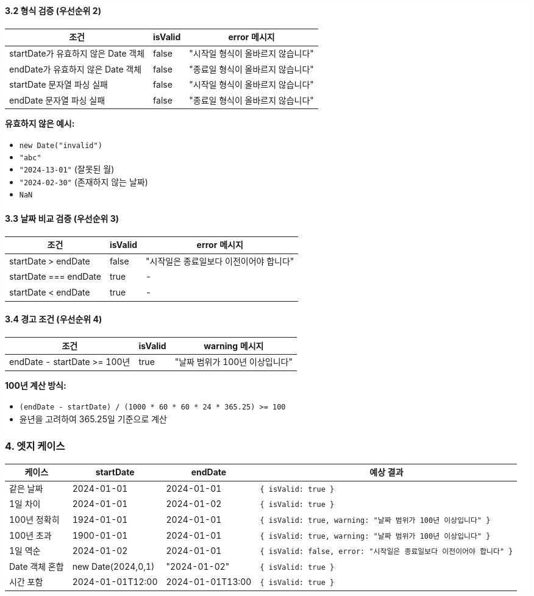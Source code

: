 #### 3.2 형식 검증 (우선순위 2)
| 조건 | isValid | error 메시지 |
|------|---------|--------------|
| startDate가 유효하지 않은 Date 객체 | false | "시작일 형식이 올바르지 않습니다" |
| endDate가 유효하지 않은 Date 객체 | false | "종료일 형식이 올바르지 않습니다" |
| startDate 문자열 파싱 실패 | false | "시작일 형식이 올바르지 않습니다" |
| endDate 문자열 파싱 실패 | false | "종료일 형식이 올바르지 않습니다" |

**유효하지 않은 예시:**
- `new Date("invalid")`
- `"abc"`
- `"2024-13-01"` (잘못된 월)
- `"2024-02-30"` (존재하지 않는 날짜)
- `NaN`

#### 3.3 날짜 비교 검증 (우선순위 3)
| 조건 | isValid | error 메시지 |
|------|---------|--------------|
| startDate > endDate | false | "시작일은 종료일보다 이전이어야 합니다" |
| startDate === endDate | true | - |
| startDate < endDate | true | - |

#### 3.4 경고 조건 (우선순위 4)
| 조건 | isValid | warning 메시지 |
|------|---------|----------------|
| endDate - startDate >= 100년 | true | "날짜 범위가 100년 이상입니다" |

**100년 계산 방식:**
- `(endDate - startDate) / (1000 * 60 * 60 * 24 * 365.25) >= 100`
- 윤년을 고려하여 365.25일 기준으로 계산

### 4. 엣지 케이스

| 케이스 | startDate | endDate | 예상 결과 |
|--------|-----------|---------|-----------|
| 같은 날짜 | 2024-01-01 | 2024-01-01 | `{ isValid: true }` |
| 1일 차이 | 2024-01-01 | 2024-01-02 | `{ isValid: true }` |
| 100년 정확히 | 1924-01-01 | 2024-01-01 | `{ isValid: true, warning: "날짜 범위가 100년 이상입니다" }` |
| 100년 초과 | 1900-01-01 | 2024-01-01 | `{ isValid: true, warning: "날짜 범위가 100년 이상입니다" }` |
| 1일 역순 | 2024-01-02 | 2024-01-01 | `{ isValid: false, error: "시작일은 종료일보다 이전이어야 합니다" }` |
| Date 객체 혼합 | new Date(2024,0,1) | "2024-01-02" | `{ isValid: true }` |
| 시간 포함 | 2024-01-01T12:00 | 2024-01-01T13:00 | `{ isValid: true }` |
